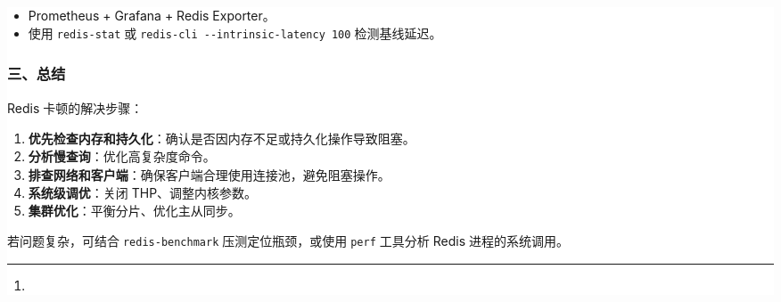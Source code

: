   - Prometheus + Grafana + Redis Exporter。
  - 使用 `redis-stat` 或 `redis-cli --intrinsic-latency 100` 检测基线延迟。



### **三、总结**

Redis 卡顿的解决步骤：

1. **优先检查内存和持久化**：确认是否因内存不足或持久化操作导致阻塞。
2. **分析慢查询**：优化高复杂度命令。
3. **排查网络和客户端**：确保客户端合理使用连接池，避免阻塞操作。
4. **系统级调优**：关闭 THP、调整内核参数。
5. **集群优化**：平衡分片、优化主从同步。

若问题复杂，可结合 `redis-benchmark` 压测定位瓶颈，或使用 `perf` 工具分析 Redis 进程的系统调用。



-----



1. 

